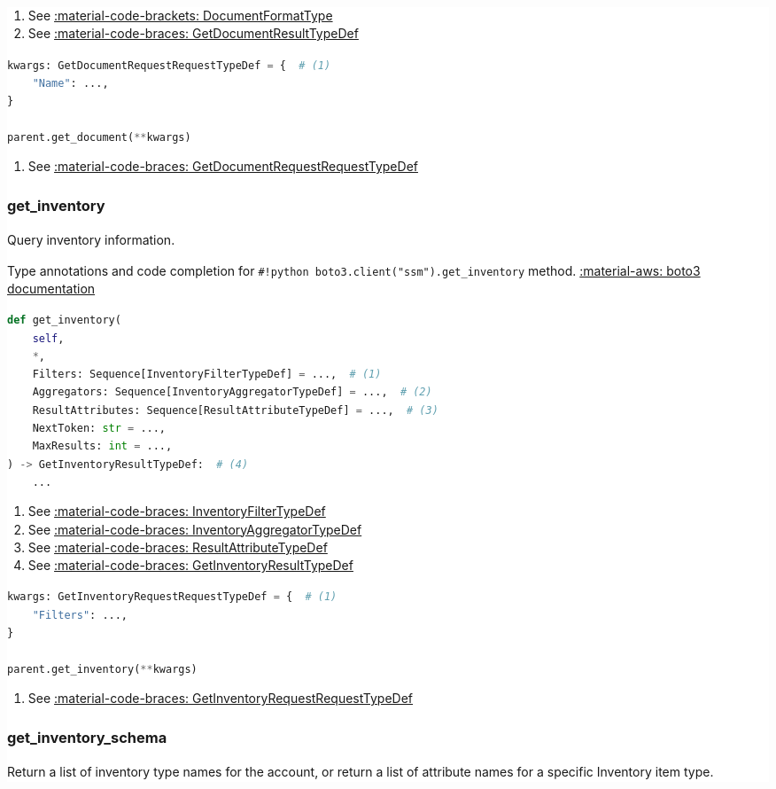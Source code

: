 1. See [:material-code-brackets: DocumentFormatType](./literals.md#documentformattype) 
2. See [:material-code-braces: GetDocumentResultTypeDef](./type_defs.md#getdocumentresulttypedef) 


```python title="Usage example with kwargs"
kwargs: GetDocumentRequestRequestTypeDef = {  # (1)
    "Name": ...,
}

parent.get_document(**kwargs)
```

1. See [:material-code-braces: GetDocumentRequestRequestTypeDef](./type_defs.md#getdocumentrequestrequesttypedef) 

### get\_inventory

Query inventory information.

Type annotations and code completion for `#!python boto3.client("ssm").get_inventory` method.
[:material-aws: boto3 documentation](https://boto3.amazonaws.com/v1/documentation/api/latest/reference/services/ssm.html#SSM.Client.get_inventory)

```python title="Method definition"
def get_inventory(
    self,
    *,
    Filters: Sequence[InventoryFilterTypeDef] = ...,  # (1)
    Aggregators: Sequence[InventoryAggregatorTypeDef] = ...,  # (2)
    ResultAttributes: Sequence[ResultAttributeTypeDef] = ...,  # (3)
    NextToken: str = ...,
    MaxResults: int = ...,
) -> GetInventoryResultTypeDef:  # (4)
    ...
```

1. See [:material-code-braces: InventoryFilterTypeDef](./type_defs.md#inventoryfiltertypedef) 
2. See [:material-code-braces: InventoryAggregatorTypeDef](./type_defs.md#inventoryaggregatortypedef) 
3. See [:material-code-braces: ResultAttributeTypeDef](./type_defs.md#resultattributetypedef) 
4. See [:material-code-braces: GetInventoryResultTypeDef](./type_defs.md#getinventoryresulttypedef) 


```python title="Usage example with kwargs"
kwargs: GetInventoryRequestRequestTypeDef = {  # (1)
    "Filters": ...,
}

parent.get_inventory(**kwargs)
```

1. See [:material-code-braces: GetInventoryRequestRequestTypeDef](./type_defs.md#getinventoryrequestrequesttypedef) 

### get\_inventory\_schema

Return a list of inventory type names for the account, or return a list of
attribute names for a specific Inventory item type.
